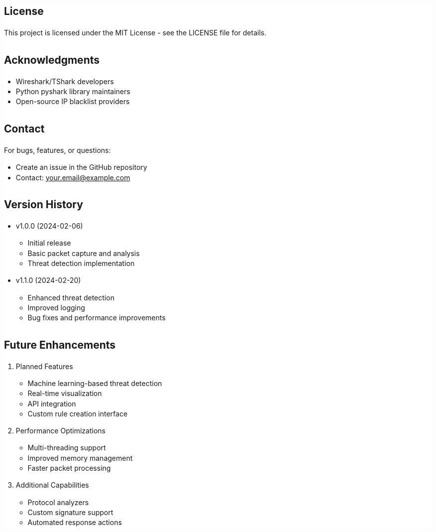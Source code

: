 ## License

This project is licensed under the MIT License - see the LICENSE file for details.

## Acknowledgments

- Wireshark/TShark developers
- Python pyshark library maintainers
- Open-source IP blacklist providers

## Contact

For bugs, features, or questions:
- Create an issue in the GitHub repository
- Contact: your.email@example.com

## Version History

- v1.0.0 (2024-02-06)
  - Initial release
  - Basic packet capture and analysis
  - Threat detection implementation

- v1.1.0 (2024-02-20)
  - Enhanced threat detection
  - Improved logging
  - Bug fixes and performance improvements

## Future Enhancements

1. Planned Features
   - Machine learning-based threat detection
   - Real-time visualization
   - API integration
   - Custom rule creation interface

2. Performance Optimizations
   - Multi-threading support
   - Improved memory management
   - Faster packet processing

3. Additional Capabilities
   - Protocol analyzers
   - Custom signature support
   - Automated response actions